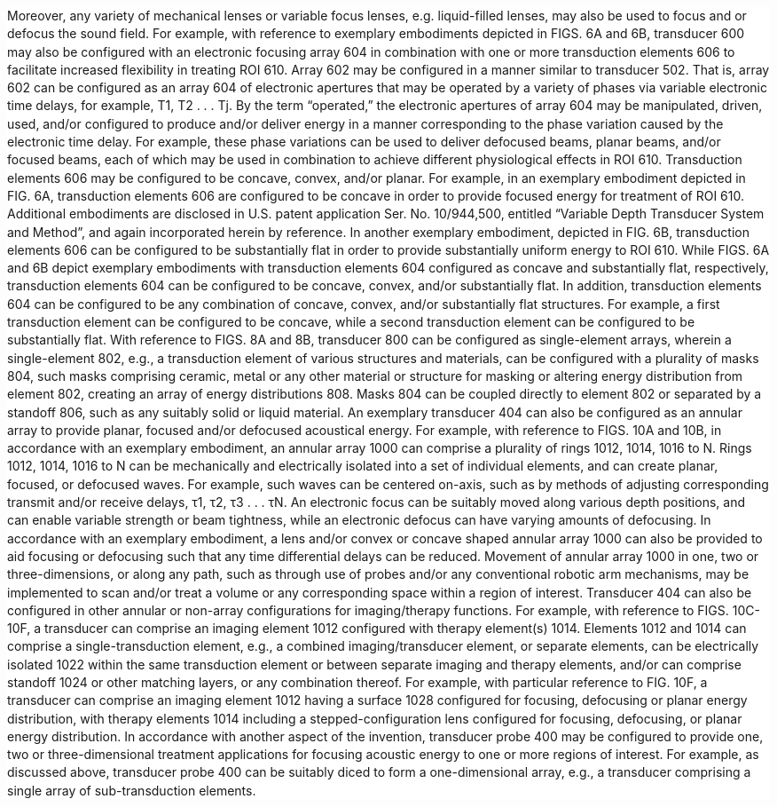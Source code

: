 Moreover, any variety of mechanical lenses or variable focus lenses, e.g. liquid-filled lenses, may also be used to focus and or defocus the sound field. For example, with reference to exemplary embodiments depicted in FIGS. 6A and 6B, transducer 600 may also be configured with an electronic focusing array 604 in combination with one or more transduction elements 606 to facilitate increased flexibility in treating ROI 610. Array 602 may be configured in a manner similar to transducer 502. That is, array 602 can be configured as an array 604 of electronic apertures that may be operated by a variety of phases via variable electronic time delays, for example, T1, T2 . . . Tj. By the term “operated,” the electronic apertures of array 604 may be manipulated, driven, used, and/or configured to produce and/or deliver energy in a manner corresponding to the phase variation caused by the electronic time delay. For example, these phase variations can be used to deliver defocused beams, planar beams, and/or focused beams, each of which may be used in combination to achieve different physiological effects in ROI 610.
Transduction elements 606 may be configured to be concave, convex, and/or planar. For example, in an exemplary embodiment depicted in FIG. 6A, transduction elements 606 are configured to be concave in order to provide focused energy for treatment of ROI 610. Additional embodiments are disclosed in U.S. patent application Ser. No. 10/944,500, entitled “Variable Depth Transducer System and Method”, and again incorporated herein by reference.
In another exemplary embodiment, depicted in FIG. 6B, transduction elements 606 can be configured to be substantially flat in order to provide substantially uniform energy to ROI 610. While FIGS. 6A and 6B depict exemplary embodiments with transduction elements 604 configured as concave and substantially flat, respectively, transduction elements 604 can be configured to be concave, convex, and/or substantially flat. In addition, transduction elements 604 can be configured to be any combination of concave, convex, and/or substantially flat structures. For example, a first transduction element can be configured to be concave, while a second transduction element can be configured to be substantially flat.
With reference to FIGS. 8A and 8B, transducer 800 can be configured as single-element arrays, wherein a single-element 802, e.g., a transduction element of various structures and materials, can be configured with a plurality of masks 804, such masks comprising ceramic, metal or any other material or structure for masking or altering energy distribution from element 802, creating an array of energy distributions 808. Masks 804 can be coupled directly to element 802 or separated by a standoff 806, such as any suitably solid or liquid material.
An exemplary transducer 404 can also be configured as an annular array to provide planar, focused and/or defocused acoustical energy. For example, with reference to FIGS. 10A and 10B, in accordance with an exemplary embodiment, an annular array 1000 can comprise a plurality of rings 1012, 1014, 1016 to N. Rings 1012, 1014, 1016 to N can be mechanically and electrically isolated into a set of individual elements, and can create planar, focused, or defocused waves. For example, such waves can be centered on-axis, such as by methods of adjusting corresponding transmit and/or receive delays, τ1, τ2, τ3 . . . τN. An electronic focus can be suitably moved along various depth positions, and can enable variable strength or beam tightness, while an electronic defocus can have varying amounts of defocusing. In accordance with an exemplary embodiment, a lens and/or convex or concave shaped annular array 1000 can also be provided to aid focusing or defocusing such that any time differential delays can be reduced. Movement of annular array 1000 in one, two or three-dimensions, or along any path, such as through use of probes and/or any conventional robotic arm mechanisms, may be implemented to scan and/or treat a volume or any corresponding space within a region of interest.
Transducer 404 can also be configured in other annular or non-array configurations for imaging/therapy functions. For example, with reference to FIGS. 10C-10F, a transducer can comprise an imaging element 1012 configured with therapy element(s) 1014. Elements 1012 and 1014 can comprise a single-transduction element, e.g., a combined imaging/transducer element, or separate elements, can be electrically isolated 1022 within the same transduction element or between separate imaging and therapy elements, and/or can comprise standoff 1024 or other matching layers, or any combination thereof. For example, with particular reference to FIG. 10F, a transducer can comprise an imaging element 1012 having a surface 1028 configured for focusing, defocusing or planar energy distribution, with therapy elements 1014 including a stepped-configuration lens configured for focusing, defocusing, or planar energy distribution.
In accordance with another aspect of the invention, transducer probe 400 may be configured to provide one, two or three-dimensional treatment applications for focusing acoustic energy to one or more regions of interest. For example, as discussed above, transducer probe 400 can be suitably diced to form a one-dimensional array, e.g., a transducer comprising a single array of sub-transduction elements.